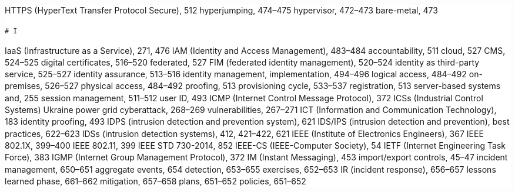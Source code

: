 HTTPS (HyperText Transfer Protocol Secure),
512
hyperjumping, 474–475
hypervisor, 472–473
bare-metal, 473
```
# I 
```
IaaS (Infrastructure as a Service), 271, 476
IAM (Identity and Access Management),
483–484
accountability, 511
cloud, 527
CMS, 524–525
digital certificates, 516–520
federated, 527
FIM (federated identity management),
520–524
identity as third-party service, 525–527
identity assurance, 513–516
identity management, implementation,
494–496
logical access, 484–492
on-premises, 526–527
physical access, 484–492
proofing, 513
provisioning cycle, 533–537
registration, 513
server-based systems and, 255
session management, 511–512
user ID, 493
ICMP (Internet Control Message Protocol),
372
ICSs (Industrial Control Systems)
Ukraine power grid cyberattack, 268–269
vulnerabilities, 267–271
ICT (Information and Communication
Technology), 183
identity proofing, 493
IDPS (intrusion detection and prevention
system), 621
IDS/IPS (intrusion detection and prevention),
best practices, 622–623
IDSs (intrusion detection systems), 412,
421–422, 621
IEEE (Institute of Electronics Engineers), 367
IEEE 802.1X, 399–400
IEEE 802.11, 399
IEEE STD 730-2014, 852
IEEE-CS (IEEE-Computer Society), 54
IETF (Internet Engineering Task Force), 383
IGMP (Internet Group Management
Protocol), 372
IM (Instant Messaging), 453
import/export controls, 45–47
incident management, 650–651
aggregate events, 654
detection, 653–655
exercises, 652–653
IR (incident response), 656–657
lessons learned phase, 661–662
mitigation, 657–658
plans, 651–652
policies, 651–652